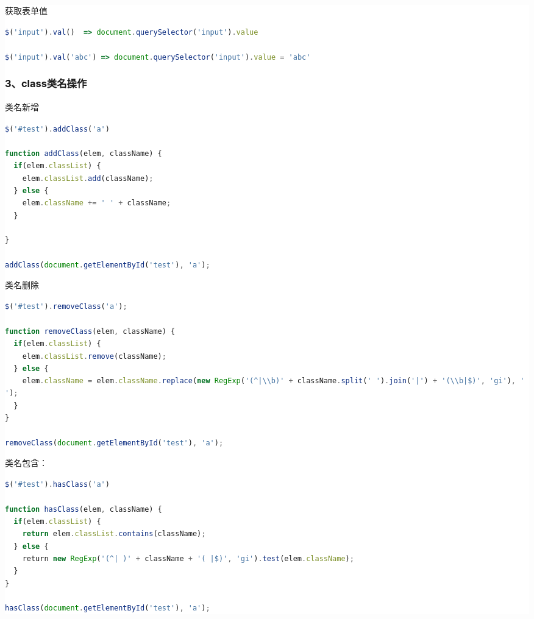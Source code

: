获取表单值
```javascript
$('input').val()  => document.querySelector('input').value

$('input').val('abc') => document.querySelector('input').value = 'abc'
```

### **3、class类名操作**

类名新增
```javascript
$('#test').addClass('a')

function addClass(elem, className) {
  if(elem.classList) {
    elem.classList.add(className);
  } else {
    elem.className += ' ' + className;
  }

}

addClass(document.getElementById('test'), 'a');
```

类名删除

```javascript
$('#test').removeClass('a');

function removeClass(elem, className) {
  if(elem.classList) {
    elem.classList.remove(className);
  } else {
    elem.className = elem.className.replace(new RegExp('(^|\\b)' + className.split(' ').join('|') + '(\\b|$)', 'gi'), ' ');
  }
}

removeClass(document.getElementById('test'), 'a');
```

类名包含：
```javascript
$('#test').hasClass('a')

function hasClass(elem, className) {
  if(elem.classList) {
    return elem.classList.contains(className);
  } else {
    return new RegExp('(^| )' + className + '( |$)', 'gi').test(elem.className);
  }
}

hasClass(document.getElementById('test'), 'a');
```

